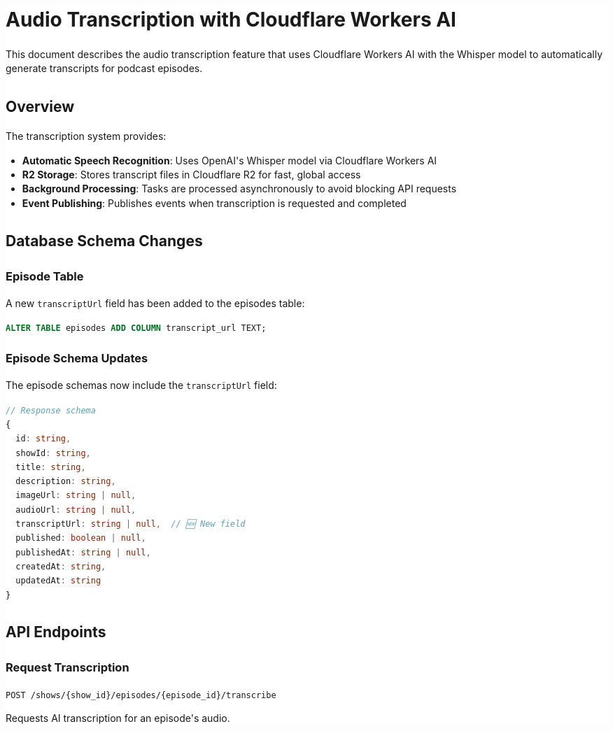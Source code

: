 # Audio Transcription with Cloudflare Workers AI

This document describes the audio transcription feature that uses Cloudflare Workers AI with the Whisper model to automatically generate transcripts for podcast episodes.

## Overview

The transcription system provides:

- **Automatic Speech Recognition**: Uses OpenAI's Whisper model via Cloudflare Workers AI
- **R2 Storage**: Stores transcript files in Cloudflare R2 for fast, global access
- **Background Processing**: Tasks are processed asynchronously to avoid blocking API requests
- **Event Publishing**: Publishes events when transcription is requested and completed

## Database Schema Changes

### Episode Table

A new `transcriptUrl` field has been added to the episodes table:

```sql
ALTER TABLE episodes ADD COLUMN transcript_url TEXT;
```

### Episode Schema Updates

The episode schemas now include the `transcriptUrl` field:

```typescript
// Response schema
{
  id: string,
  showId: string,
  title: string,
  description: string,
  imageUrl: string | null,
  audioUrl: string | null,
  transcriptUrl: string | null,  // 🆕 New field
  published: boolean | null,
  publishedAt: string | null,
  createdAt: string,
  updatedAt: string
}
```

## API Endpoints

### Request Transcription

`POST /shows/{show_id}/episodes/{episode_id}/transcribe`

Requests AI transcription for an episode's audio.
